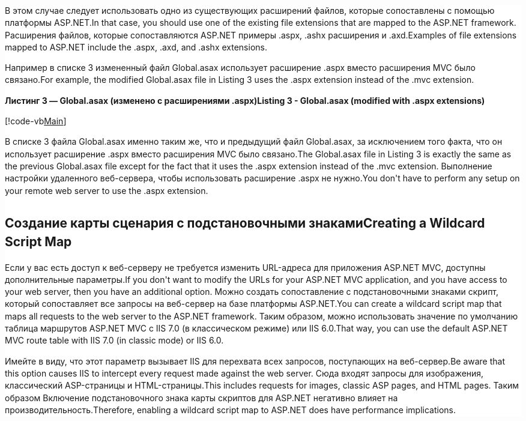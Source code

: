 <span data-ttu-id="d90f7-209">В этом случае следует использовать одно из существующих расширений файлов, которые сопоставлены с помощью платформы ASP.NET.</span><span class="sxs-lookup"><span data-stu-id="d90f7-209">In that case, you should use one of the existing file extensions that are mapped to the ASP.NET framework.</span></span> <span data-ttu-id="d90f7-210">Расширения файлов, которые сопоставляются ASP.NET примеры .aspx, .ashx расширения и .axd.</span><span class="sxs-lookup"><span data-stu-id="d90f7-210">Examples of file extensions mapped to ASP.NET include the .aspx, .axd, and .ashx extensions.</span></span>

<span data-ttu-id="d90f7-211">Например в списке 3 измененный файл Global.asax использует расширение .aspx вместо расширения MVC было связано.</span><span class="sxs-lookup"><span data-stu-id="d90f7-211">For example, the modified Global.asax file in Listing 3 uses the .aspx extension instead of the .mvc extension.</span></span>

<span data-ttu-id="d90f7-212">**Листинг 3 — Global.asax (изменено с расширениями .aspx)**</span><span class="sxs-lookup"><span data-stu-id="d90f7-212">**Listing 3 - Global.asax (modified with .aspx extensions)**</span></span>

[!code-vb[Main](using-asp-net-mvc-with-different-versions-of-iis-vb/samples/sample3.vb)]

<span data-ttu-id="d90f7-213">В списке 3 файла Global.asax именно таким же, что и предыдущий файл Global.asax, за исключением того факта, что он использует расширение .aspx вместо расширения MVC было связано.</span><span class="sxs-lookup"><span data-stu-id="d90f7-213">The Global.asax file in Listing 3 is exactly the same as the previous Global.asax file except for the fact that it uses the .aspx extension instead of the .mvc extension.</span></span> <span data-ttu-id="d90f7-214">Выполнение настройки удаленного веб-сервера, чтобы использовать расширение .aspx не нужно.</span><span class="sxs-lookup"><span data-stu-id="d90f7-214">You don't have to perform any setup on your remote web server to use the .aspx extension.</span></span>

## <a name="creating-a-wildcard-script-map"></a><span data-ttu-id="d90f7-215">Создание карты сценария с подстановочными знаками</span><span class="sxs-lookup"><span data-stu-id="d90f7-215">Creating a Wildcard Script Map</span></span>

<span data-ttu-id="d90f7-216">Если у вас есть доступ к веб-серверу не требуется изменить URL-адреса для приложения ASP.NET MVC, доступны дополнительные параметры.</span><span class="sxs-lookup"><span data-stu-id="d90f7-216">If you don't want to modify the URLs for your ASP.NET MVC application, and you have access to your web server, then you have an additional option.</span></span> <span data-ttu-id="d90f7-217">Можно создать сопоставление с подстановочными знаками скрипт, который сопоставляет все запросы на веб-сервер на базе платформы ASP.NET.</span><span class="sxs-lookup"><span data-stu-id="d90f7-217">You can create a wildcard script map that maps all requests to the web server to the ASP.NET framework.</span></span> <span data-ttu-id="d90f7-218">Таким образом, можно использовать значение по умолчанию таблица маршрутов ASP.NET MVC с IIS 7.0 (в классическом режиме) или IIS 6.0.</span><span class="sxs-lookup"><span data-stu-id="d90f7-218">That way, you can use the default ASP.NET MVC route table with IIS 7.0 (in classic mode) or IIS 6.0.</span></span>

<span data-ttu-id="d90f7-219">Имейте в виду, что этот параметр вызывает IIS для перехвата всех запросов, поступающих на веб-сервер.</span><span class="sxs-lookup"><span data-stu-id="d90f7-219">Be aware that this option causes IIS to intercept every request made against the web server.</span></span> <span data-ttu-id="d90f7-220">Сюда входят запросы для изображения, классический ASP-страницы и HTML-страницы.</span><span class="sxs-lookup"><span data-stu-id="d90f7-220">This includes requests for images, classic ASP pages, and HTML pages.</span></span> <span data-ttu-id="d90f7-221">Таким образом Включение подстановочного знака карты скриптов для ASP.NET негативно влияет на производительность.</span><span class="sxs-lookup"><span data-stu-id="d90f7-221">Therefore, enabling a wildcard script map to ASP.NET does have performance implications.</span></span>
